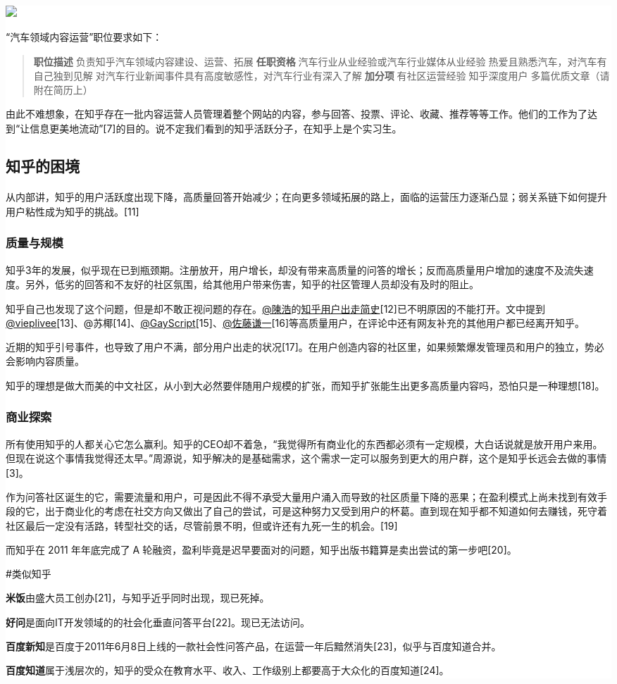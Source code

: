 ![](http://tigat.qiniudn.com/jianshu/zhihushequzhaopin.png)

“汽车领域内容运营”职位要求如下：

> **职位描述**
负责知乎汽车领域内容建设、运营、拓展
**任职资格**
汽车行业从业经验或汽车行业媒体从业经验
热爱且熟悉汽车，对汽车有自己独到见解
对汽车行业新闻事件具有高度敏感性，对汽车行业有深入了解
**加分项**
有社区运营经验
知乎深度用户
多篇优质文章（请附在简历上）


由此不难想象，在知乎存在一批内容运营人员管理着整个网站的内容，参与回答、投票、评论、收藏、推荐等等工作。他们的工作为了达到“让信息更美地流动”[7]的目的。说不定我们看到的知乎活跃分子，在知乎上是个实习生。

## 知乎的困境

从内部讲，知乎的用户活跃度出现下降，高质量回答开始减少；在向更多领域拓展的路上，面临的运营压力逐渐凸显；弱关系链下如何提升用户粘性成为知乎的挑战。[11]

### 质量与规模

知乎3年的发展，似乎现在已到瓶颈期。注册放开，用户增长，却没有带来高质量的问答的增长；反而高质量用户增加的速度不及流失速度。另外，低劣的回答和不友好的社区氛围，给其他用户带来伤害，知乎的社区管理人员却没有及时的阻止。

知乎自己也发现了这个问题，但是却不敢正视问题的存在。[@陳浩](http://www.zhihu.com/people/chen-hao-84)的[知乎用户出走简史](http://zhuanlan.zhihu.com/haochen/19672133)[12]已不明原因的不能打开。文中提到[@vieplivee](http://www.zhihu.com/people/vieplivee)[13]、@苏椰[14]、[@GayScript](http://www.zhihu.com/people/gayscript)[15]、[@佐藤谦一](http://www.zhihu.com/people/cogito)[16]等高质量用户，在评论中还有网友补充的其他用户都已经离开知乎。

近期的知乎引号事件，也导致了用户不满，部分用户出走的状况[17]。在用户创造内容的社区里，如果频繁爆发管理员和用户的独立，势必会影响内容质量。

知乎的理想是做大而美的中文社区，从小到大必然要伴随用户规模的扩张，而知乎扩张能生出更多高质量内容吗，恐怕只是一种理想[18]。

### 商业探索

所有使用知乎的人都关心它怎么赢利。知乎的CEO却不着急，“我觉得所有商业化的东西都必须有一定规模，大白话说就是放开用户来用。但现在说这个事情我觉得还太早。”周源说，知乎解决的是基础需求，这个需求一定可以服务到更大的用户群，这个是知乎长远会去做的事情[3]。

作为问答社区诞生的它，需要流量和用户，可是因此不得不承受大量用户涌入而导致的社区质量下降的恶果；在盈利模式上尚未找到有效手段的它，出于商业化的考虑在社交方向又做出了自己的尝试，可是这种努力又受到用户的杯葛。直到现在知乎都不知道如何去赚钱，死守着社区最后一定没有活路，转型社交的话，尽管前景不明，但或许还有九死一生的机会。[19]

而知乎在 2011 年年底完成了 A 轮融资，盈利毕竟是迟早要面对的问题，知乎出版书籍算是卖出尝试的第一步吧[20]。

#类似知乎

**米饭**由盛大员工创办[21]，与知乎近乎同时出现，现已死掉。

**好问**是面向IT开发领域的的社会化垂直问答平台[22]。现已无法访问。

**百度新知**是百度于2011年6月8日上线的一款社会性问答产品，在运营一年后黯然消失[23]，似乎与百度知道合并。

**百度知道**属于浅层次的，知乎的受众在教育水平、收入、工作级别上都要高于大众化的百度知道[24]。
